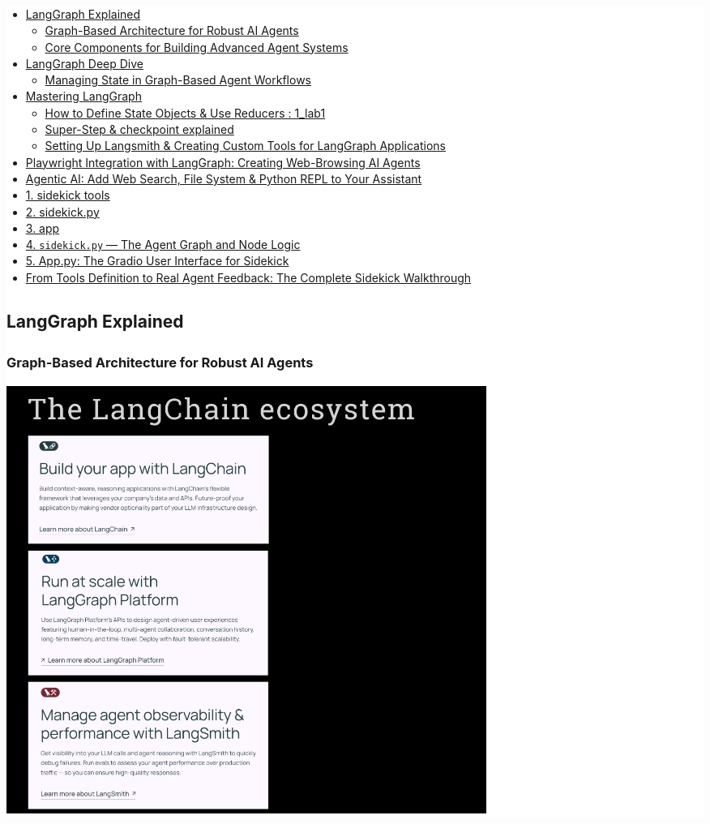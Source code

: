 - [LangGraph Explained](#langgraph-explained)
  - [Graph-Based Architecture for Robust AI Agents](#graph-based-architecture-for-robust-ai-agents)
  - [Core Components for Building Advanced Agent Systems](#core-components-for-building-advanced-agent-systems-)
- [LangGraph Deep Dive](#langgraph-deep-dive)
  - [Managing State in Graph-Based Agent Workflows](#managing-state-in-graph-based-agent-workflows)
- [Mastering LangGraph](#mastering-langgraph)
  - [How to Define State Objects & Use Reducers : 1_lab1](#how-to-define-state-objects--use-reducers)
  - [Super-Step & checkpoint explained](#super-step--checkpoint-explained)
  - [Setting Up Langsmith & Creating Custom Tools for LangGraph Applications](#setting-up-langsmith--creating-custom-tools-for-langgraph-applications)
- [Playwright Integration with LangGraph: Creating Web-Browsing AI Agents](#playwright-integration-with-langgraph-creating-web-browsing-ai-agents)
- [Agentic AI: Add Web Search, File System & Python REPL to Your Assistant](#agentic-ai-add-web-search-file-system--python-repl-to-your-assistant)
- [1. sidekick tools](#1-sidekick_toolspy)
- [2. sidekick.py](#2-sidekickpy)
- [3. app](#3-apppy)
- [4. `sidekick.py` — The Agent Graph and Node Logic](#4-sidekickpy--the-agent-graph-and-node-logic)
- [5. App.py: The Gradio User Interface for Sidekick](#5-apppy-the-gradio-user-interface-for-sidekick)
- [From Tools Definition to Real Agent Feedback: The Complete Sidekick Walkthrough](#from-tools-definition-to-real-agent-feedback-the-complete-sidekick-walkthrough)
    

## LangGraph Explained

### Graph-Based Architecture for Robust AI Agents

![](../img/28.png)

